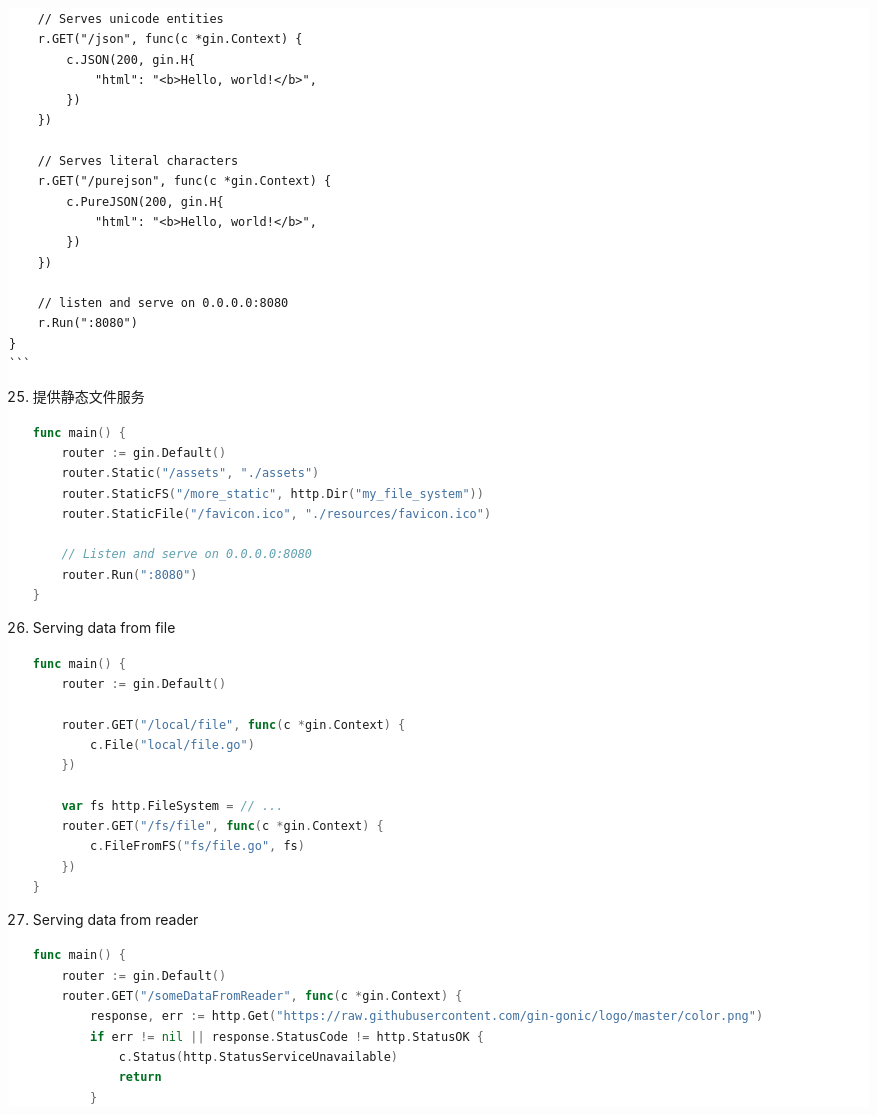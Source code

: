     	// Serves unicode entities
    	r.GET("/json", func(c *gin.Context) {
    		c.JSON(200, gin.H{
    			"html": "<b>Hello, world!</b>",
    		})
    	})
    	
    	// Serves literal characters
    	r.GET("/purejson", func(c *gin.Context) {
    		c.PureJSON(200, gin.H{
    			"html": "<b>Hello, world!</b>",
    		})
    	})
    	
    	// listen and serve on 0.0.0.0:8080
    	r.Run(":8080")
    }
    ```
25. 提供静态文件服务
    ```go
    func main() {
    	router := gin.Default()
    	router.Static("/assets", "./assets")
    	router.StaticFS("/more_static", http.Dir("my_file_system"))
    	router.StaticFile("/favicon.ico", "./resources/favicon.ico")
    
    	// Listen and serve on 0.0.0.0:8080
    	router.Run(":8080")
    }
    ```    
26. Serving data from file
    ```go
    func main() {
    	router := gin.Default()
    
    	router.GET("/local/file", func(c *gin.Context) {
    		c.File("local/file.go")
    	})
    
    	var fs http.FileSystem = // ...
    	router.GET("/fs/file", func(c *gin.Context) {
    		c.FileFromFS("fs/file.go", fs)
    	})
    }
    ``` 
27. Serving data from reader
    ```go
    func main() {
    	router := gin.Default()
    	router.GET("/someDataFromReader", func(c *gin.Context) {
    		response, err := http.Get("https://raw.githubusercontent.com/gin-gonic/logo/master/color.png")
    		if err != nil || response.StatusCode != http.StatusOK {
    			c.Status(http.StatusServiceUnavailable)
    			return
    		}
    